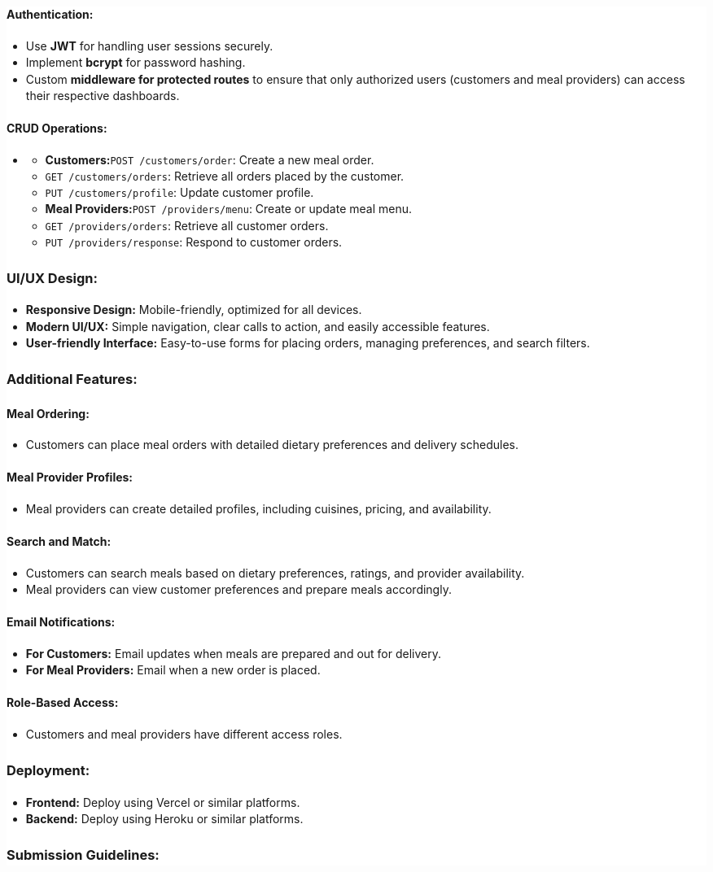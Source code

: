 #### Authentication:

-   Use **JWT** for handling user sessions securely.
-   Implement **bcrypt** for password hashing.
-   Custom **middleware for protected routes** to ensure that only authorized users (customers and meal providers) can access their respective dashboards.

#### CRUD Operations:

-   -   **Customers:**`POST /customers/order`: Create a new meal order.
    -   `GET /customers/orders`: Retrieve all orders placed by the customer.
    -   `PUT /customers/profile`: Update customer profile.
    -   **Meal Providers:**`POST /providers/menu`: Create or update meal menu.
    -   `GET /providers/orders`: Retrieve all customer orders.
    -   `PUT /providers/response`: Respond to customer orders.

### UI/UX Design:

-   **Responsive Design:** Mobile-friendly, optimized for all devices.
-   **Modern UI/UX:** Simple navigation, clear calls to action, and easily accessible features.
-   **User-friendly Interface:** Easy-to-use forms for placing orders, managing preferences, and search filters.

### Additional Features:

#### Meal Ordering:

-   Customers can place meal orders with detailed dietary preferences and delivery schedules.

#### Meal Provider Profiles:

-   Meal providers can create detailed profiles, including cuisines, pricing, and availability.

#### Search and Match:

-   Customers can search meals based on dietary preferences, ratings, and provider availability.
-   Meal providers can view customer preferences and prepare meals accordingly.

#### Email Notifications:

-   **For Customers:** Email updates when meals are prepared and out for delivery.
-   **For Meal Providers:** Email when a new order is placed.

#### Role-Based Access:

-   Customers and meal providers have different access roles.

### Deployment:

-   **Frontend:** Deploy using Vercel or similar platforms.
-   **Backend:** Deploy using Heroku or similar platforms.

### Submission Guidelines:
